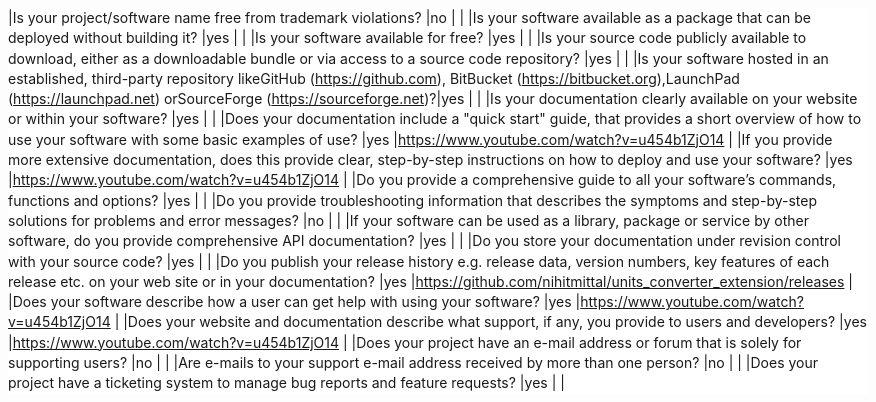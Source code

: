 |Is your project/software name free from trademark violations?                                                                                                                                                  |no   |                                                                                                          |
|Is your software available as a package that can be deployed without building it?                                                                                                                              |yes  |                                                                                                          |
|Is your software available for free?                                                                                                                                                                           |yes  |                                                                                                          |
|Is your source code publicly available to download, either as a downloadable bundle or via access to a source code repository?                                                                                 |yes  |                                                                                                          |
|Is your software hosted in an established, third-party repository likeGitHub (https://github.com), BitBucket (https://bitbucket.org),LaunchPad (https://launchpad.net) orSourceForge (https://sourceforge.net)?|yes  |                                                                                                          |
|Is your documentation clearly available on your website or within your software?                                                                                                                               |yes  |                                                                                                          |
|Does your documentation include a "quick start" guide, that provides a short overview of how to use your software with some basic examples of use?                                                             |yes  |https://www.youtube.com/watch?v=u454b1ZjO14                                                               |
|If you provide more extensive documentation, does this provide clear, step-by-step instructions on how to deploy and use your software?                                                                        |yes  |https://www.youtube.com/watch?v=u454b1ZjO14                                                               |
|Do you provide a comprehensive guide to all your software’s commands, functions and options?                                                                                                                   |yes  |                                                                                                          |
|Do you provide troubleshooting information that describes the symptoms and step-by-step solutions for problems and error messages?                                                                             |no   |                                                                                                          |
|If your software can be used as a library, package or service by other software, do you provide comprehensive API documentation?                                                                               |yes  |                                                                                                          |
|Do you store your documentation under revision control with your source code?                                                                                                                                  |yes  |                                                                                                          |
|Do you publish your release history e.g. release data, version numbers, key features of each release etc. on your web site or in your documentation?                                                           |yes  |https://github.com/nihitmittal/units_converter_extension/releases                                         |
|Does your software describe how a user can get help with using your software?                                                                                                                                  |yes  |https://www.youtube.com/watch?v=u454b1ZjO14                                                               |
|Does your website and documentation describe what support, if any, you provide to users and developers?                                                                                                        |yes  |https://www.youtube.com/watch?v=u454b1ZjO14                                                               |
|Does your project have an e-mail address or forum that is solely for supporting users?                                                                                                                         |no   |                                                                                                          |
|Are e-mails to your support e-mail address received by more than one person?                                                                                                                                   |no   |                                                                                                          |
|Does your project have a ticketing system to manage bug reports and feature requests?                                                                                                                          |yes  |                                                                                                          |